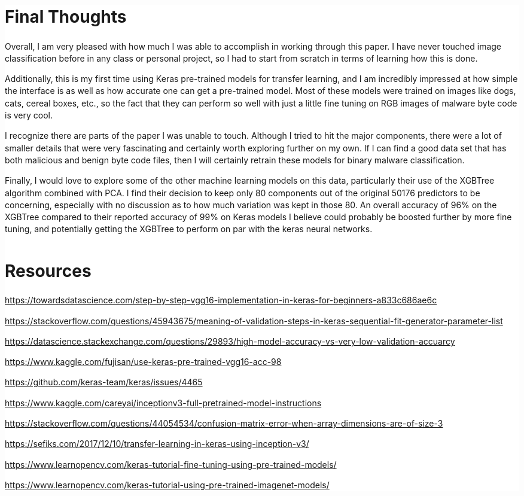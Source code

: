 # Final Thoughts

Overall, I am very pleased with how much I was able to accomplish in working through this paper. I have never touched image classification before in any class or personal project, so I had to start from scratch in terms of learning how this is done. 

Additionally, this is my first time using Keras pre-trained models for transfer learning, and I am incredibly impressed at how simple the interface is as well as how accurate one can get a pre-trained model. Most of these models were trained on images like dogs, cats, cereal boxes, etc., so the fact that they can perform so well with just a little fine tuning on RGB images of malware byte code is very cool. 

I recognize there are parts of the paper I was unable to touch. Although I tried to hit the major components, there were a lot of smaller details that were very fascinating and certainly worth exploring further on my own. If I can find a good data set that has both malicious and benign byte code files, then I will certainly retrain these models for binary malware classification. 

Finally, I would love to explore some of the other machine learning models on this data, particularly their use of the XGBTree algorithm combined with PCA. I find their decision to keep only 80 components out of the original 50176 predictors to be concerning, especially with no discussion as to how much variation was kept in those 80. An overall accuracy of 96% on the XGBTree compared to their reported accuracy of 99% on Keras models I believe could probably be boosted further by more fine tuning, and potentially getting the XGBTree to perform on par with the keras neural networks.

# Resources
https://towardsdatascience.com/step-by-step-vgg16-implementation-in-keras-for-beginners-a833c686ae6c

https://stackoverflow.com/questions/45943675/meaning-of-validation-steps-in-keras-sequential-fit-generator-parameter-list

https://datascience.stackexchange.com/questions/29893/high-model-accuracy-vs-very-low-validation-accuarcy

https://www.kaggle.com/fujisan/use-keras-pre-trained-vgg16-acc-98

https://github.com/keras-team/keras/issues/4465

https://www.kaggle.com/careyai/inceptionv3-full-pretrained-model-instructions

https://stackoverflow.com/questions/44054534/confusion-matrix-error-when-array-dimensions-are-of-size-3

https://sefiks.com/2017/12/10/transfer-learning-in-keras-using-inception-v3/

https://www.learnopencv.com/keras-tutorial-fine-tuning-using-pre-trained-models/

https://www.learnopencv.com/keras-tutorial-using-pre-trained-imagenet-models/


